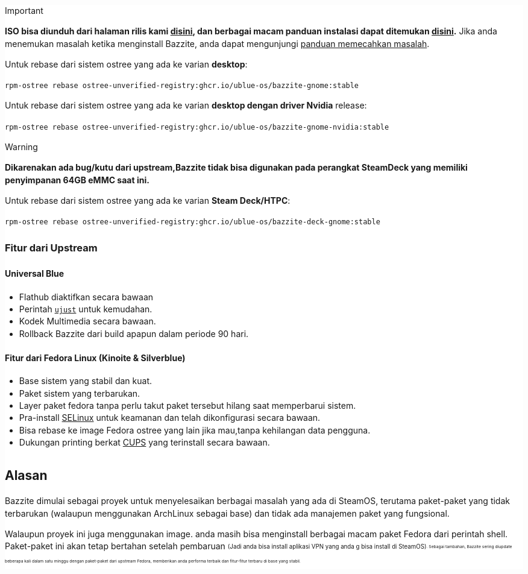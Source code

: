 > [!IMPORTANT]  
> **ISO bisa diunduh dari halaman rilis kami [disini](https://github.com/ublue-os/bazzite/releases), dan berbagai macam panduan instalasi dapat ditemukan [disini](https://universal-blue.discourse.group/docs?topic=30).** Jika anda menemukan masalah ketika menginstall Bazzite, anda dapat mengunjungi [panduan memecahkan masalah](https://universal-blue.discourse.group/docs?topic=34).

Untuk rebase dari sistem ostree yang ada ke varian **desktop**:

```bash
rpm-ostree rebase ostree-unverified-registry:ghcr.io/ublue-os/bazzite-gnome:stable
```

Untuk rebase dari sistem ostree yang ada ke varian **desktop dengan driver Nvidia** release:

```bash
rpm-ostree rebase ostree-unverified-registry:ghcr.io/ublue-os/bazzite-gnome-nvidia:stable
```

> [!WARNING]  
> **Dikarenakan ada bug/kutu dari upstream,Bazzite tidak bisa digunakan pada perangkat SteamDeck yang memiliki penyimpanan 64GB eMMC saat ini.**


Untuk rebase dari sistem ostree yang ada ke varian **Steam Deck/HTPC**: 

```bash
rpm-ostree rebase ostree-unverified-registry:ghcr.io/ublue-os/bazzite-deck-gnome:stable
```

### Fitur dari Upstream

#### Universal Blue

- Flathub diaktifkan secara bawaan
- Perintah [`ujust`](https://github.com/casey/just) untuk kemudahan.
- Kodek Multimedia secara bawaan.
- Rollback Bazzite dari build apapun dalam periode 90 hari.

#### Fitur dari Fedora Linux (Kinoite & Silverblue)

- Base sistem yang stabil dan kuat.
- Paket sistem yang terbarukan.
- Layer paket fedora tanpa perlu takut paket tersebut hilang saat memperbarui sistem.
- Pra-install [SELinux](https://github.com/SELinuxProject/selinux) untuk keamanan dan telah dikonfigurasi secara bawaan.
- Bisa rebase ke image Fedora ostree yang lain jika mau,tanpa kehilangan data pengguna.
- Dukungan printing berkat [CUPS](https://www.cups.org/) yang terinstall secara bawaan.

## Alasan

Bazzite dimulai sebagai proyek untuk menyelesaikan berbagai masalah yang ada di SteamOS, terutama paket-paket yang tidak terbarukan (walaupun menggunakan ArchLinux sebagai base) dan tidak ada manajemen paket yang fungsional.

Walaupun proyek ini juga menggunakan image. anda masih bisa menginstall berbagai macam paket Fedora dari perintah shell. Paket-paket ini akan tetap bertahan setelah pembaruan <sub><sup>(Jadi anda bisa install aplikasi VPN yang anda g bisa install di SteamOS)<sub><sup>.
Sebagai tambahan, Bazzite sering diupdate beberapa kali dalam satu minggu dengan paket-paket dari upstream Fedora, memberikan anda performa terbaik dan fitur-fitur terbaru di base yang stabil.
